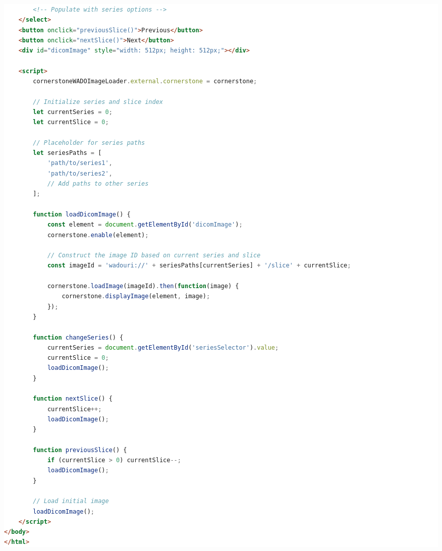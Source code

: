 ```html
        <!-- Populate with series options -->
    </select>
    <button onclick="previousSlice()">Previous</button>
    <button onclick="nextSlice()">Next</button>
    <div id="dicomImage" style="width: 512px; height: 512px;"></div>

    <script>
        cornerstoneWADOImageLoader.external.cornerstone = cornerstone;

        // Initialize series and slice index
        let currentSeries = 0;
        let currentSlice = 0;

        // Placeholder for series paths
        let seriesPaths = [
            'path/to/series1',
            'path/to/series2',
            // Add paths to other series
        ];

        function loadDicomImage() {
            const element = document.getElementById('dicomImage');
            cornerstone.enable(element);
            
            // Construct the image ID based on current series and slice
            const imageId = 'wadouri://' + seriesPaths[currentSeries] + '/slice' + currentSlice;

            cornerstone.loadImage(imageId).then(function(image) {
                cornerstone.displayImage(element, image);
            });
        }

        function changeSeries() {
            currentSeries = document.getElementById('seriesSelector').value;
            currentSlice = 0;
            loadDicomImage();
        }

        function nextSlice() {
            currentSlice++;
            loadDicomImage();
        }

        function previousSlice() {
            if (currentSlice > 0) currentSlice--;
            loadDicomImage();
        }

        // Load initial image
        loadDicomImage();
    </script>
</body>
</html>

```
